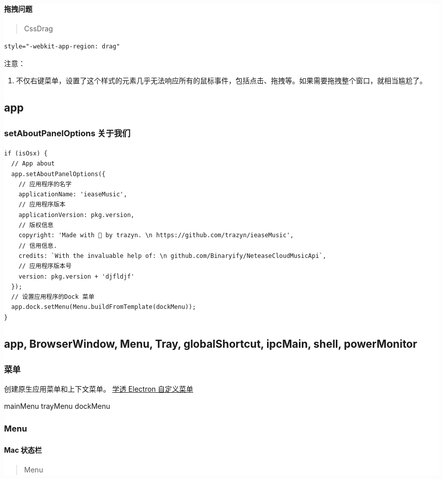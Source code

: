 #### 拖拽问题

> CssDrag

```
style="-webkit-app-region: drag"
```

注意：

1. 不仅右键菜单，设置了这个样式的元素几乎无法响应所有的鼠标事件，包括点击、拖拽等。如果需要拖拽整个窗口，就相当尴尬了。

## app

### setAboutPanelOptions 关于我们

```
if (isOsx) {
  // App about
  app.setAboutPanelOptions({
  	// 应用程序的名字
    applicationName: 'ieaseMusic',
  	// 应用程序版本
    applicationVersion: pkg.version,
  	// 版权信息
    copyright: 'Made with 💖 by trazyn. \n https://github.com/trazyn/ieaseMusic',
  	// 信用信息.
    credits: `With the invaluable help of: \n github.com/Binaryify/NeteaseCloudMusicApi`,
  	// 应用程序版本号
    version: pkg.version + 'djfldjf'
  });
  // 设置应用程序的Dock 菜单
  app.dock.setMenu(Menu.buildFromTemplate(dockMenu));
}
```

## app, BrowserWindow, Menu, Tray, globalShortcut, ipcMain, shell, powerMonitor

### 菜单

创建原生应用菜单和上下文菜单。
[学透 Electron 自定义菜单](https://segmentfault.com/a/1190000020521879)

mainMenu
trayMenu
dockMenu

### Menu

#### Mac 状态栏

> Menu
